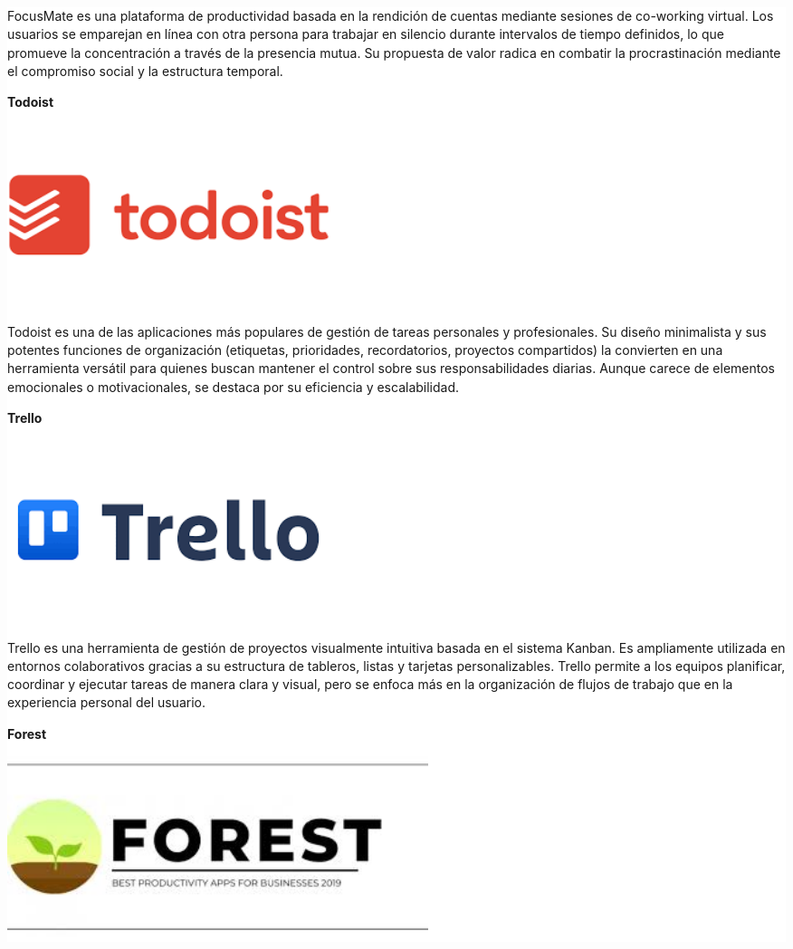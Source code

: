 FocusMate es una plataforma de productividad basada en la rendición de cuentas mediante sesiones de co-working virtual. Los usuarios se emparejan en línea con otra persona para trabajar en silencio durante intervalos de tiempo definidos, lo que promueve la concentración a través de la presencia mutua. Su propuesta de valor radica en combatir la procrastinación mediante el compromiso social y la estructura temporal.

**Todoist**<br>

<img src="imagenes/diagramas/437530858-d65dc25b-0c82-4b66-a595-c1aa0e8f9ae9.png" alt="Competidor 2" height="200"/>

Todoist es una de las aplicaciones más populares de gestión de tareas personales y profesionales. Su diseño minimalista y sus potentes funciones de organización (etiquetas, prioridades, recordatorios, proyectos compartidos) la convierten en una herramienta versátil para quienes buscan mantener el control sobre sus responsabilidades diarias. Aunque carece de elementos emocionales o motivacionales, se destaca por su eficiencia y escalabilidad.

**Trello**<br>

<img src="imagenes/diagramas/437531046-d20c625b-50a1-491f-930f-265a00045f4a.png" alt="Competidor 3" height="200"/>

Trello es una herramienta de gestión de proyectos visualmente intuitiva basada en el sistema Kanban. Es ampliamente utilizada en entornos colaborativos gracias a su estructura de tableros, listas y tarjetas personalizables. Trello permite a los equipos planificar, coordinar y ejecutar tareas de manera clara y visual, pero se enfoca más en la organización de flujos de trabajo que en la experiencia personal del usuario.

**Forest**<br>

<img src="imagenes/diagramas/437531418-e291e870-f172-4890-bff5-09aa6788bad0.jpg" alt="Competidor 3" height="200"/>
